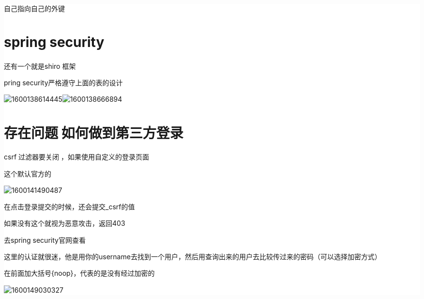 


自己指向自己的外键





# spring security

还有一个就是shiro 框架



pring security严格遵守上面的表的设计

![1600138614445](C:\Users\Administrator\AppData\Local\Temp\1600138614445.png)![1600138666894](C:\Users\Administrator\AppData\Local\Temp\1600138666894.png)



# 存在问题 如何做到第三方登录









csrf 过滤器要关闭 ，如果使用自定义的登录页面 







这个默认官方的

![1600141490487](C:\Users\Administrator\AppData\Local\Temp\1600141490487.png)

在点击登录提交的时候，还会提交_csrf的值



如果没有这个就视为恶意攻击，返回403



去spring security官网查看







这里的认证就很迷，他是用你的username去找到一个用户，然后用查询出来的用户去比较传过来的密码（可以选择加密方式）





在前面加大括号{noop}，代表的是没有经过加密的



![1600149030327](C:\Users\Administrator\AppData\Local\Temp\1600149030327.png)
